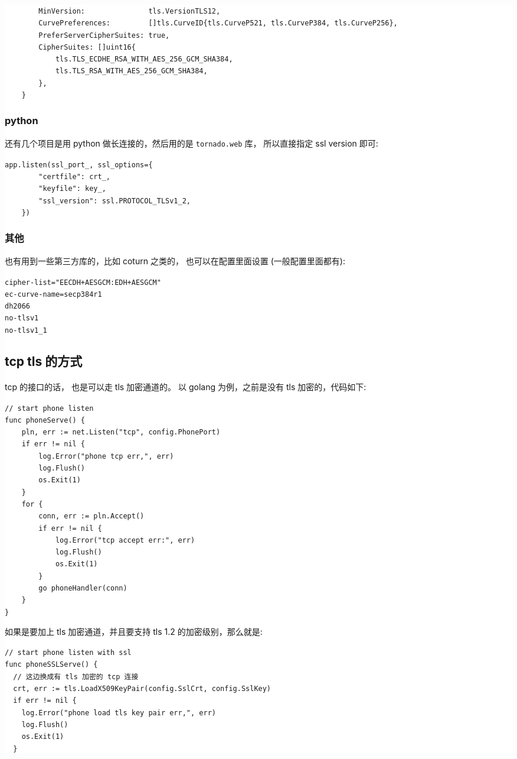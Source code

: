 ```text
        MinVersion:               tls.VersionTLS12,
        CurvePreferences:         []tls.CurveID{tls.CurveP521, tls.CurveP384, tls.CurveP256},
        PreferServerCipherSuites: true,
        CipherSuites: []uint16{
            tls.TLS_ECDHE_RSA_WITH_AES_256_GCM_SHA384,
            tls.TLS_RSA_WITH_AES_256_GCM_SHA384,
        },
    }
```

### python
还有几个项目是用 python 做长连接的，然后用的是 `tornado.web` 库， 所以直接指定 ssl version 即可:
```text
app.listen(ssl_port_, ssl_options={
        "certfile": crt_,
        "keyfile": key_,
        "ssl_version": ssl.PROTOCOL_TLSv1_2,
    })
```

### 其他
也有用到一些第三方库的，比如 coturn 之类的， 也可以在配置里面设置 (一般配置里面都有):
```text
cipher-list="EECDH+AESGCM:EDH+AESGCM"
ec-curve-name=secp384r1
dh2066
no-tlsv1
no-tlsv1_1
```

## tcp tls 的方式
tcp 的接口的话， 也是可以走 tls 加密通道的。 以 golang 为例，之前是没有 tls 加密的，代码如下:
```text
// start phone listen
func phoneServe() {
	pln, err := net.Listen("tcp", config.PhonePort)
	if err != nil {
		log.Error("phone tcp err,", err)
		log.Flush()
		os.Exit(1)
	}
	for {
		conn, err := pln.Accept()
		if err != nil {
			log.Error("tcp accept err:", err)
			log.Flush()
			os.Exit(1)
		}
		go phoneHandler(conn)
	}
}
```
如果是要加上 tls 加密通道，并且要支持 tls 1.2 的加密级别，那么就是:
```text
// start phone listen with ssl
func phoneSSLServe() {
  // 这边换成有 tls 加密的 tcp 连接
  crt, err := tls.LoadX509KeyPair(config.SslCrt, config.SslKey)
  if err != nil {
    log.Error("phone load tls key pair err,", err)
    log.Flush()
    os.Exit(1)
  }
```